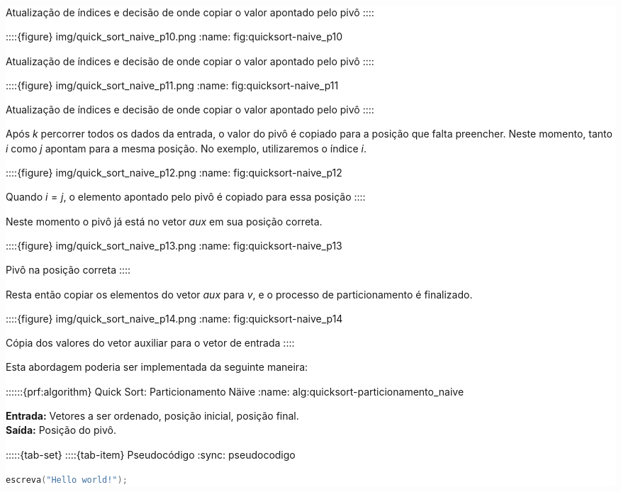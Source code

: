 Atualização de índices e decisão de onde copiar o valor apontado pelo pivô
::::


::::{figure} img/quick_sort_naive_p10.png
:name: fig:quicksort-naive_p10

Atualização de índices e decisão de onde copiar o valor apontado pelo pivô
::::




::::{figure} img/quick_sort_naive_p11.png
:name: fig:quicksort-naive_p11

Atualização de índices e decisão de onde copiar o valor apontado pelo pivô
::::

Após $k$ percorrer todos os dados da entrada, o valor do pivô é copiado para a posição que falta preencher. Neste momento, tanto $i$ como $j$ apontam para a mesma posição. No exemplo, utilizaremos o índice $i$.


::::{figure} img/quick_sort_naive_p12.png
:name: fig:quicksort-naive_p12

Quando $i=j$, o elemento apontado pelo pivô é copiado para essa posição
::::

Neste momento o pivô já está no vetor $aux$ em sua posição correta.


::::{figure} img/quick_sort_naive_p13.png
:name: fig:quicksort-naive_p13

Pivô na posição correta
::::

Resta então copiar os elementos do vetor $aux$ para $v$, e o processo de particionamento é finalizado.


::::{figure} img/quick_sort_naive_p14.png
:name: fig:quicksort-naive_p14

Cópia dos valores do vetor auxiliar para o vetor de entrada
::::

Esta abordagem poderia ser implementada da seguinte maneira:

::::::{prf:algorithm} Quick Sort: Particionamento Näive
:name: alg:quicksort-particionamento_naive

**Entrada:** Vetores a ser ordenado, posição inicial, posição final.  
**Saída:** Posição do pivô.


:::::{tab-set}
::::{tab-item} Pseudocódigo
:sync: pseudocodigo

```c
escreva("Hello world!");
```
